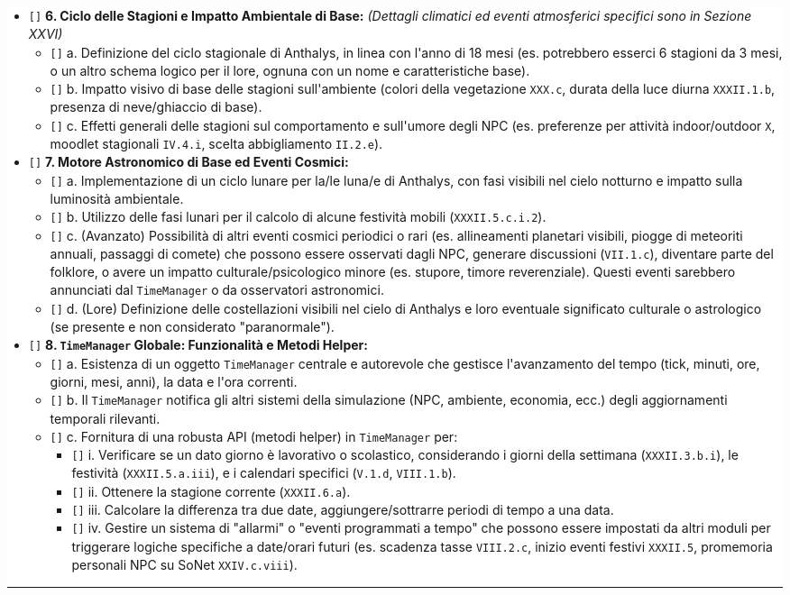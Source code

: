 
* `[]` **6. Ciclo delle Stagioni e Impatto Ambientale di Base:** *(Dettagli climatici ed eventi atmosferici specifici sono in Sezione XXVI)*
    * `[]` a. Definizione del ciclo stagionale di Anthalys, in linea con l'anno di 18 mesi (es. potrebbero esserci 6 stagioni da 3 mesi, o un altro schema logico per il lore, ognuna con un nome e caratteristiche base).
    * `[]` b. Impatto visivo di base delle stagioni sull'ambiente (colori della vegetazione `XXX.c`, durata della luce diurna `XXXII.1.b`, presenza di neve/ghiaccio di base).
    * `[]` c. Effetti generali delle stagioni sul comportamento e sull'umore degli NPC (es. preferenze per attività indoor/outdoor `X`, moodlet stagionali `IV.4.i`, scelta abbigliamento `II.2.e`).
* `[]` **7. Motore Astronomico di Base ed Eventi Cosmici:**
    * `[]` a. Implementazione di un ciclo lunare per la/le luna/e di Anthalys, con fasi visibili nel cielo notturno e impatto sulla luminosità ambientale.
    * `[]` b. Utilizzo delle fasi lunari per il calcolo di alcune festività mobili (`XXXII.5.c.i.2`).
    * `[]` c. (Avanzato) Possibilità di altri eventi cosmici periodici o rari (es. allineamenti planetari visibili, piogge di meteoriti annuali, passaggi di comete) che possono essere osservati dagli NPC, generare discussioni (`VII.1.c`), diventare parte del folklore, o avere un impatto culturale/psicologico minore (es. stupore, timore reverenziale). Questi eventi sarebbero annunciati dal `TimeManager` o da osservatori astronomici.
    * `[]` d. (Lore) Definizione delle costellazioni visibili nel cielo di Anthalys e loro eventuale significato culturale o astrologico (se presente e non considerato "paranormale").
* `[]` **8. `TimeManager` Globale: Funzionalità e Metodi Helper:**
    * `[]` a. Esistenza di un oggetto `TimeManager` centrale e autorevole che gestisce l'avanzamento del tempo (tick, minuti, ore, giorni, mesi, anni), la data e l'ora correnti.
    * `[]` b. Il `TimeManager` notifica gli altri sistemi della simulazione (NPC, ambiente, economia, ecc.) degli aggiornamenti temporali rilevanti.
    * `[]` c. Fornitura di una robusta API (metodi helper) in `TimeManager` per:
        * `[]` i. Verificare se un dato giorno è lavorativo o scolastico, considerando i giorni della settimana (`XXXII.3.b.i`), le festività (`XXXII.5.a.iii`), e i calendari specifici (`V.1.d`, `VIII.1.b`).
        * `[]` ii. Ottenere la stagione corrente (`XXXII.6.a`).
        * `[]` iii. Calcolare la differenza tra due date, aggiungere/sottrarre periodi di tempo a una data.
        * `[]` iv. Gestire un sistema di "allarmi" o "eventi programmati a tempo" che possono essere impostati da altri moduli per triggerare logiche specifiche a date/orari futuri (es. scadenza tasse `VIII.2.c`, inizio eventi festivi `XXXII.5`, promemoria personali NPC su SoNet `XXIV.c.viii`).

---

